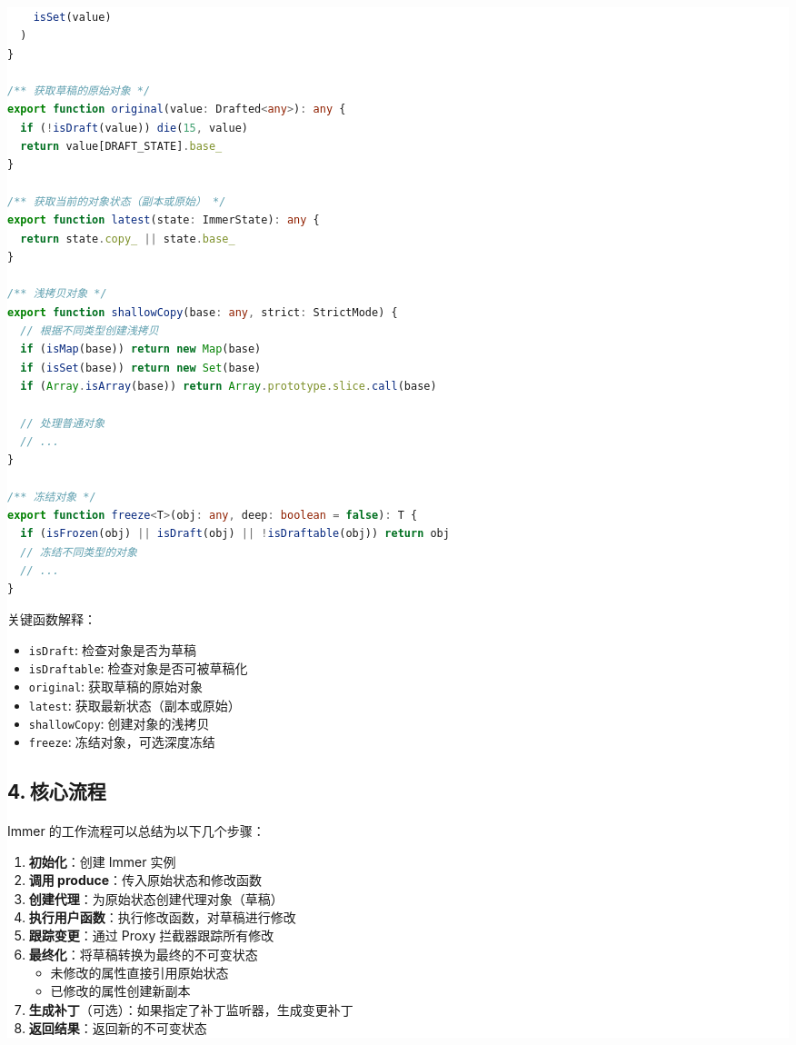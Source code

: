 ```typescript
    isSet(value)
  )
}

/** 获取草稿的原始对象 */
export function original(value: Drafted<any>): any {
  if (!isDraft(value)) die(15, value)
  return value[DRAFT_STATE].base_
}

/** 获取当前的对象状态（副本或原始） */
export function latest(state: ImmerState): any {
  return state.copy_ || state.base_
}

/** 浅拷贝对象 */
export function shallowCopy(base: any, strict: StrictMode) {
  // 根据不同类型创建浅拷贝
  if (isMap(base)) return new Map(base)
  if (isSet(base)) return new Set(base)
  if (Array.isArray(base)) return Array.prototype.slice.call(base)
  
  // 处理普通对象
  // ...
}

/** 冻结对象 */
export function freeze<T>(obj: any, deep: boolean = false): T {
  if (isFrozen(obj) || isDraft(obj) || !isDraftable(obj)) return obj
  // 冻结不同类型的对象
  // ...
}
```

关键函数解释：
- `isDraft`: 检查对象是否为草稿
- `isDraftable`: 检查对象是否可被草稿化
- `original`: 获取草稿的原始对象
- `latest`: 获取最新状态（副本或原始）
- `shallowCopy`: 创建对象的浅拷贝
- `freeze`: 冻结对象，可选深度冻结

## 4. 核心流程

Immer 的工作流程可以总结为以下几个步骤：

1. **初始化**：创建 Immer 实例
2. **调用 produce**：传入原始状态和修改函数
3. **创建代理**：为原始状态创建代理对象（草稿）
4. **执行用户函数**：执行修改函数，对草稿进行修改
5. **跟踪变更**：通过 Proxy 拦截器跟踪所有修改
6. **最终化**：将草稿转换为最终的不可变状态
   - 未修改的属性直接引用原始状态
   - 已修改的属性创建新副本
7. **生成补丁**（可选）：如果指定了补丁监听器，生成变更补丁
8. **返回结果**：返回新的不可变状态
